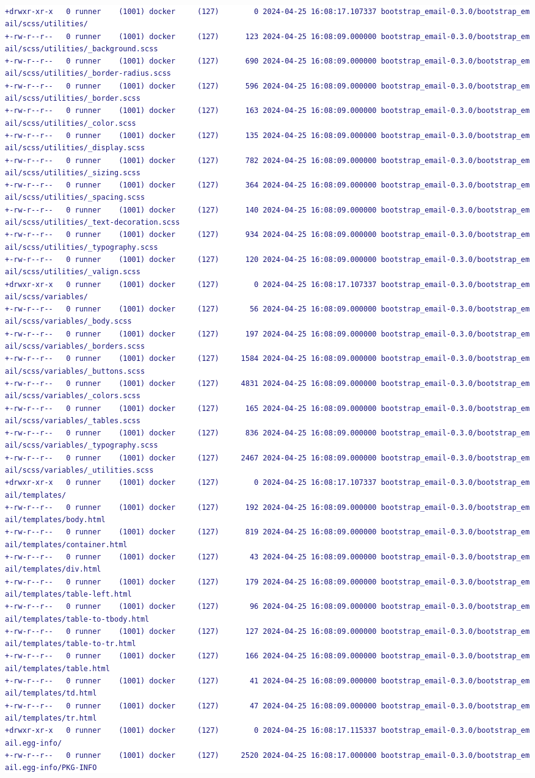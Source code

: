 ```diff
+drwxr-xr-x   0 runner    (1001) docker     (127)        0 2024-04-25 16:08:17.107337 bootstrap_email-0.3.0/bootstrap_email/scss/utilities/
+-rw-r--r--   0 runner    (1001) docker     (127)      123 2024-04-25 16:08:09.000000 bootstrap_email-0.3.0/bootstrap_email/scss/utilities/_background.scss
+-rw-r--r--   0 runner    (1001) docker     (127)      690 2024-04-25 16:08:09.000000 bootstrap_email-0.3.0/bootstrap_email/scss/utilities/_border-radius.scss
+-rw-r--r--   0 runner    (1001) docker     (127)      596 2024-04-25 16:08:09.000000 bootstrap_email-0.3.0/bootstrap_email/scss/utilities/_border.scss
+-rw-r--r--   0 runner    (1001) docker     (127)      163 2024-04-25 16:08:09.000000 bootstrap_email-0.3.0/bootstrap_email/scss/utilities/_color.scss
+-rw-r--r--   0 runner    (1001) docker     (127)      135 2024-04-25 16:08:09.000000 bootstrap_email-0.3.0/bootstrap_email/scss/utilities/_display.scss
+-rw-r--r--   0 runner    (1001) docker     (127)      782 2024-04-25 16:08:09.000000 bootstrap_email-0.3.0/bootstrap_email/scss/utilities/_sizing.scss
+-rw-r--r--   0 runner    (1001) docker     (127)      364 2024-04-25 16:08:09.000000 bootstrap_email-0.3.0/bootstrap_email/scss/utilities/_spacing.scss
+-rw-r--r--   0 runner    (1001) docker     (127)      140 2024-04-25 16:08:09.000000 bootstrap_email-0.3.0/bootstrap_email/scss/utilities/_text-decoration.scss
+-rw-r--r--   0 runner    (1001) docker     (127)      934 2024-04-25 16:08:09.000000 bootstrap_email-0.3.0/bootstrap_email/scss/utilities/_typography.scss
+-rw-r--r--   0 runner    (1001) docker     (127)      120 2024-04-25 16:08:09.000000 bootstrap_email-0.3.0/bootstrap_email/scss/utilities/_valign.scss
+drwxr-xr-x   0 runner    (1001) docker     (127)        0 2024-04-25 16:08:17.107337 bootstrap_email-0.3.0/bootstrap_email/scss/variables/
+-rw-r--r--   0 runner    (1001) docker     (127)       56 2024-04-25 16:08:09.000000 bootstrap_email-0.3.0/bootstrap_email/scss/variables/_body.scss
+-rw-r--r--   0 runner    (1001) docker     (127)      197 2024-04-25 16:08:09.000000 bootstrap_email-0.3.0/bootstrap_email/scss/variables/_borders.scss
+-rw-r--r--   0 runner    (1001) docker     (127)     1584 2024-04-25 16:08:09.000000 bootstrap_email-0.3.0/bootstrap_email/scss/variables/_buttons.scss
+-rw-r--r--   0 runner    (1001) docker     (127)     4831 2024-04-25 16:08:09.000000 bootstrap_email-0.3.0/bootstrap_email/scss/variables/_colors.scss
+-rw-r--r--   0 runner    (1001) docker     (127)      165 2024-04-25 16:08:09.000000 bootstrap_email-0.3.0/bootstrap_email/scss/variables/_tables.scss
+-rw-r--r--   0 runner    (1001) docker     (127)      836 2024-04-25 16:08:09.000000 bootstrap_email-0.3.0/bootstrap_email/scss/variables/_typography.scss
+-rw-r--r--   0 runner    (1001) docker     (127)     2467 2024-04-25 16:08:09.000000 bootstrap_email-0.3.0/bootstrap_email/scss/variables/_utilities.scss
+drwxr-xr-x   0 runner    (1001) docker     (127)        0 2024-04-25 16:08:17.107337 bootstrap_email-0.3.0/bootstrap_email/templates/
+-rw-r--r--   0 runner    (1001) docker     (127)      192 2024-04-25 16:08:09.000000 bootstrap_email-0.3.0/bootstrap_email/templates/body.html
+-rw-r--r--   0 runner    (1001) docker     (127)      819 2024-04-25 16:08:09.000000 bootstrap_email-0.3.0/bootstrap_email/templates/container.html
+-rw-r--r--   0 runner    (1001) docker     (127)       43 2024-04-25 16:08:09.000000 bootstrap_email-0.3.0/bootstrap_email/templates/div.html
+-rw-r--r--   0 runner    (1001) docker     (127)      179 2024-04-25 16:08:09.000000 bootstrap_email-0.3.0/bootstrap_email/templates/table-left.html
+-rw-r--r--   0 runner    (1001) docker     (127)       96 2024-04-25 16:08:09.000000 bootstrap_email-0.3.0/bootstrap_email/templates/table-to-tbody.html
+-rw-r--r--   0 runner    (1001) docker     (127)      127 2024-04-25 16:08:09.000000 bootstrap_email-0.3.0/bootstrap_email/templates/table-to-tr.html
+-rw-r--r--   0 runner    (1001) docker     (127)      166 2024-04-25 16:08:09.000000 bootstrap_email-0.3.0/bootstrap_email/templates/table.html
+-rw-r--r--   0 runner    (1001) docker     (127)       41 2024-04-25 16:08:09.000000 bootstrap_email-0.3.0/bootstrap_email/templates/td.html
+-rw-r--r--   0 runner    (1001) docker     (127)       47 2024-04-25 16:08:09.000000 bootstrap_email-0.3.0/bootstrap_email/templates/tr.html
+drwxr-xr-x   0 runner    (1001) docker     (127)        0 2024-04-25 16:08:17.115337 bootstrap_email-0.3.0/bootstrap_email.egg-info/
+-rw-r--r--   0 runner    (1001) docker     (127)     2520 2024-04-25 16:08:17.000000 bootstrap_email-0.3.0/bootstrap_email.egg-info/PKG-INFO
```